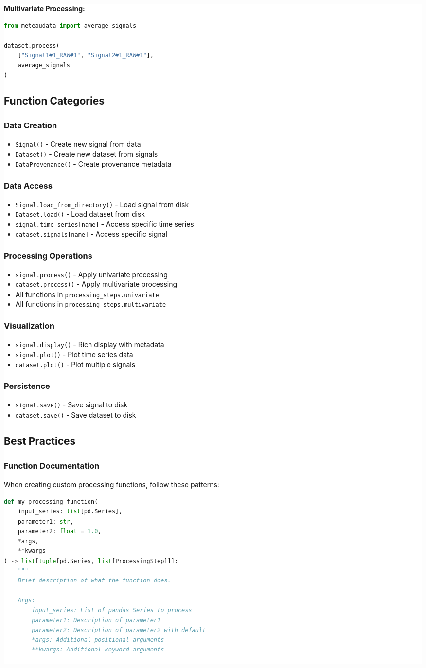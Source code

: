 **Multivariate Processing:**
```python
from meteaudata import average_signals

dataset.process(
    ["Signal1#1_RAW#1", "Signal2#1_RAW#1"],
    average_signals
)
```

## Function Categories

### Data Creation
- `Signal()` - Create new signal from data
- `Dataset()` - Create new dataset from signals
- `DataProvenance()` - Create provenance metadata

### Data Access
- `Signal.load_from_directory()` - Load signal from disk
- `Dataset.load()` - Load dataset from disk
- `signal.time_series[name]` - Access specific time series
- `dataset.signals[name]` - Access specific signal

### Processing Operations
- `signal.process()` - Apply univariate processing
- `dataset.process()` - Apply multivariate processing
- All functions in `processing_steps.univariate`
- All functions in `processing_steps.multivariate`

### Visualization
- `signal.display()` - Rich display with metadata
- `signal.plot()` - Plot time series data
- `dataset.plot()` - Plot multiple signals

### Persistence
- `signal.save()` - Save signal to disk
- `dataset.save()` - Save dataset to disk


## Best Practices

### Function Documentation
When creating custom processing functions, follow these patterns:

```python
def my_processing_function(
    input_series: list[pd.Series], 
    parameter1: str,
    parameter2: float = 1.0,
    *args, 
    **kwargs
) -> list[tuple[pd.Series, list[ProcessingStep]]]:
    """
    Brief description of what the function does.
    
    Args:
        input_series: List of pandas Series to process
        parameter1: Description of parameter1
        parameter2: Description of parameter2 with default
        *args: Additional positional arguments
        **kwargs: Additional keyword arguments
        
```